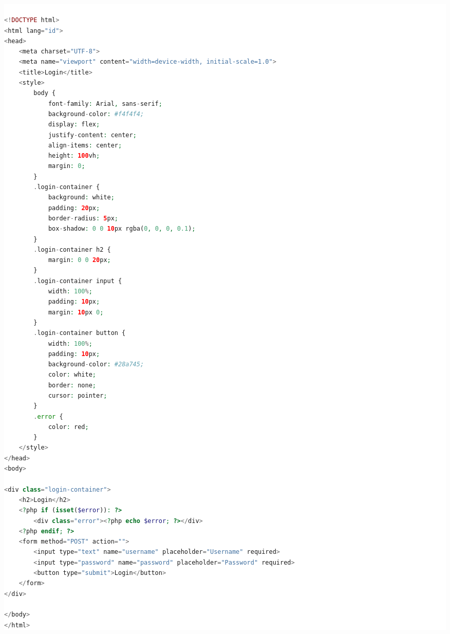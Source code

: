 ```php

<!DOCTYPE html>
<html lang="id">
<head>
    <meta charset="UTF-8">
    <meta name="viewport" content="width=device-width, initial-scale=1.0">
    <title>Login</title>
    <style>
        body {
            font-family: Arial, sans-serif;
            background-color: #f4f4f4;
            display: flex;
            justify-content: center;
            align-items: center;
            height: 100vh;
            margin: 0;
        }
        .login-container {
            background: white;
            padding: 20px;
            border-radius: 5px;
            box-shadow: 0 0 10px rgba(0, 0, 0, 0.1);
        }
        .login-container h2 {
            margin: 0 0 20px;
        }
        .login-container input {
            width: 100%;
            padding: 10px;
            margin: 10px 0;
        }
        .login-container button {
            width: 100%;
            padding: 10px;
            background-color: #28a745;
            color: white;
            border: none;
            cursor: pointer;
        }
        .error {
            color: red;
        }
    </style>
</head>
<body>

<div class="login-container">
    <h2>Login</h2>
    <?php if (isset($error)): ?>
        <div class="error"><?php echo $error; ?></div>
    <?php endif; ?>
    <form method="POST" action="">
        <input type="text" name="username" placeholder="Username" required>
        <input type="password" name="password" placeholder="Password" required>
        <button type="submit">Login</button>
    </form>
</div>

</body>
</html>

```
